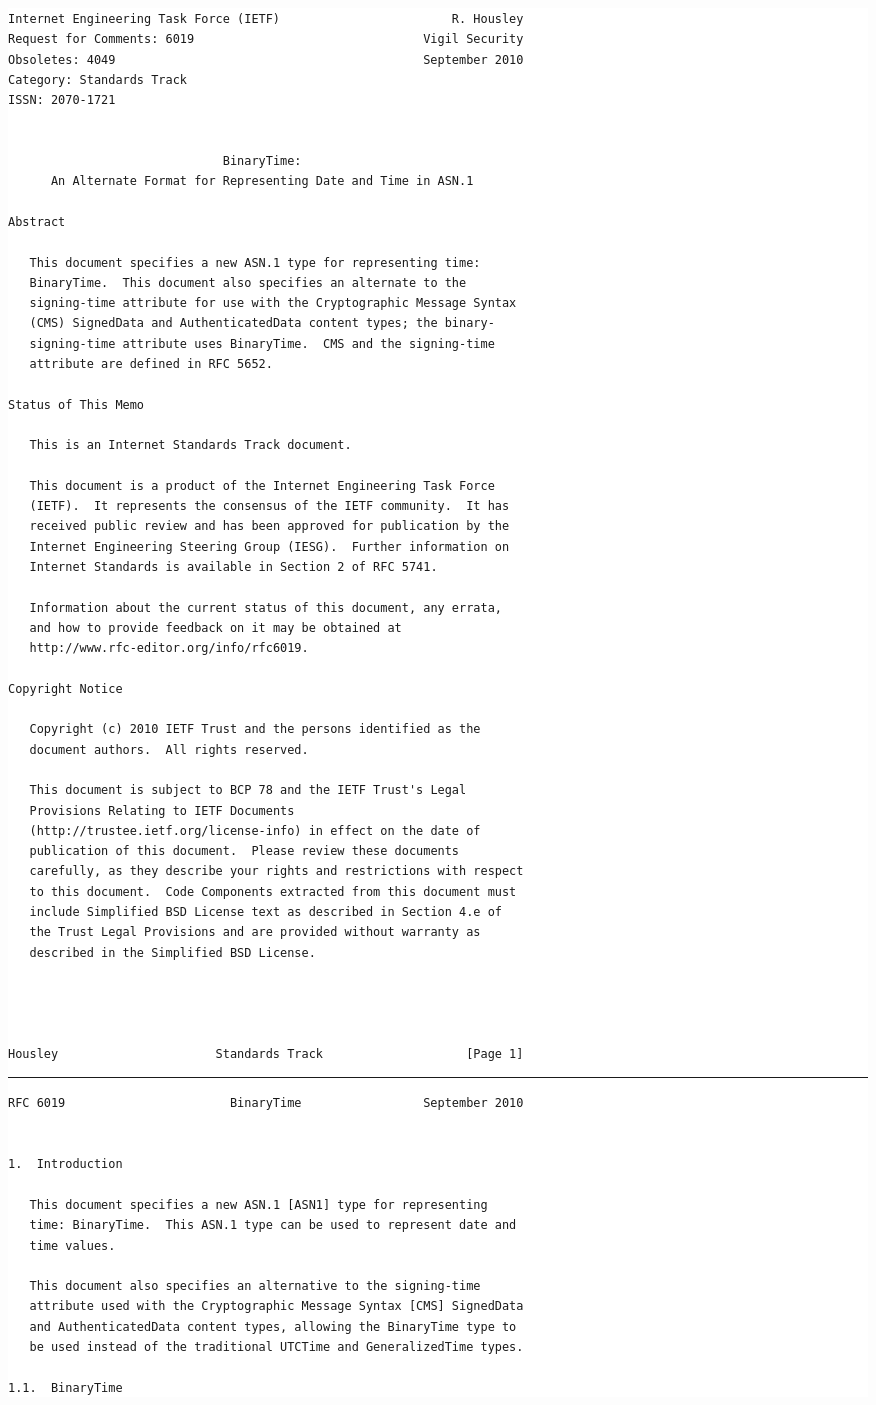     Internet Engineering Task Force (IETF)                        R. Housley
    Request for Comments: 6019                                Vigil Security
    Obsoletes: 4049                                           September 2010
    Category: Standards Track
    ISSN: 2070-1721


                                  BinaryTime:
          An Alternate Format for Representing Date and Time in ASN.1

    Abstract

       This document specifies a new ASN.1 type for representing time:
       BinaryTime.  This document also specifies an alternate to the
       signing-time attribute for use with the Cryptographic Message Syntax
       (CMS) SignedData and AuthenticatedData content types; the binary-
       signing-time attribute uses BinaryTime.  CMS and the signing-time
       attribute are defined in RFC 5652.

    Status of This Memo

       This is an Internet Standards Track document.

       This document is a product of the Internet Engineering Task Force
       (IETF).  It represents the consensus of the IETF community.  It has
       received public review and has been approved for publication by the
       Internet Engineering Steering Group (IESG).  Further information on
       Internet Standards is available in Section 2 of RFC 5741.

       Information about the current status of this document, any errata,
       and how to provide feedback on it may be obtained at
       http://www.rfc-editor.org/info/rfc6019.

    Copyright Notice

       Copyright (c) 2010 IETF Trust and the persons identified as the
       document authors.  All rights reserved.

       This document is subject to BCP 78 and the IETF Trust's Legal
       Provisions Relating to IETF Documents
       (http://trustee.ietf.org/license-info) in effect on the date of
       publication of this document.  Please review these documents
       carefully, as they describe your rights and restrictions with respect
       to this document.  Code Components extracted from this document must
       include Simplified BSD License text as described in Section 4.e of
       the Trust Legal Provisions and are provided without warranty as
       described in the Simplified BSD License.




    Housley                      Standards Track                    [Page 1]

------------------------------------------------------------------------

``` newpage
RFC 6019                       BinaryTime                 September 2010


1.  Introduction

   This document specifies a new ASN.1 [ASN1] type for representing
   time: BinaryTime.  This ASN.1 type can be used to represent date and
   time values.

   This document also specifies an alternative to the signing-time
   attribute used with the Cryptographic Message Syntax [CMS] SignedData
   and AuthenticatedData content types, allowing the BinaryTime type to
   be used instead of the traditional UTCTime and GeneralizedTime types.

1.1.  BinaryTime
```